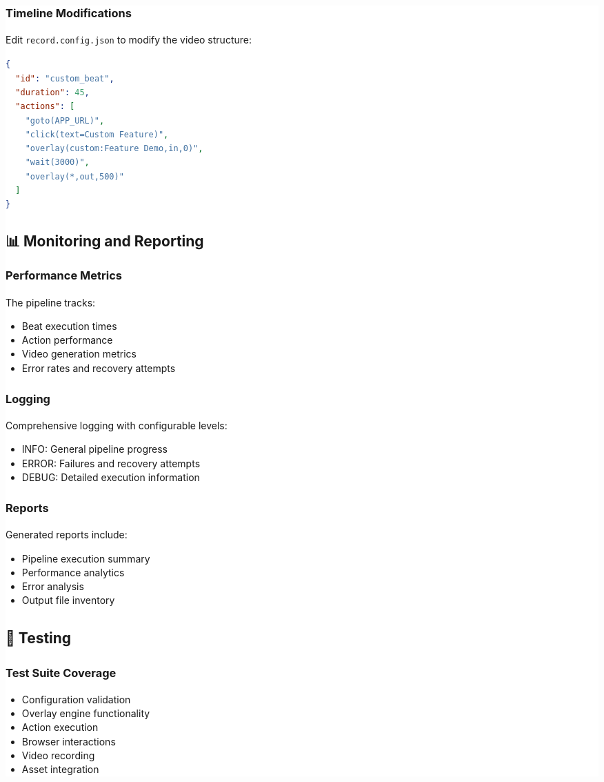 ### Timeline Modifications
Edit `record.config.json` to modify the video structure:

```json
{
  "id": "custom_beat",
  "duration": 45,
  "actions": [
    "goto(APP_URL)",
    "click(text=Custom Feature)",
    "overlay(custom:Feature Demo,in,0)",
    "wait(3000)",
    "overlay(*,out,500)"
  ]
}
```

## 📊 Monitoring and Reporting

### Performance Metrics
The pipeline tracks:
- Beat execution times
- Action performance
- Video generation metrics
- Error rates and recovery attempts

### Logging
Comprehensive logging with configurable levels:
- INFO: General pipeline progress
- ERROR: Failures and recovery attempts
- DEBUG: Detailed execution information

### Reports
Generated reports include:
- Pipeline execution summary
- Performance analytics
- Error analysis
- Output file inventory

## 🧪 Testing

### Test Suite Coverage
- Configuration validation
- Overlay engine functionality
- Action execution
- Browser interactions
- Video recording
- Asset integration
